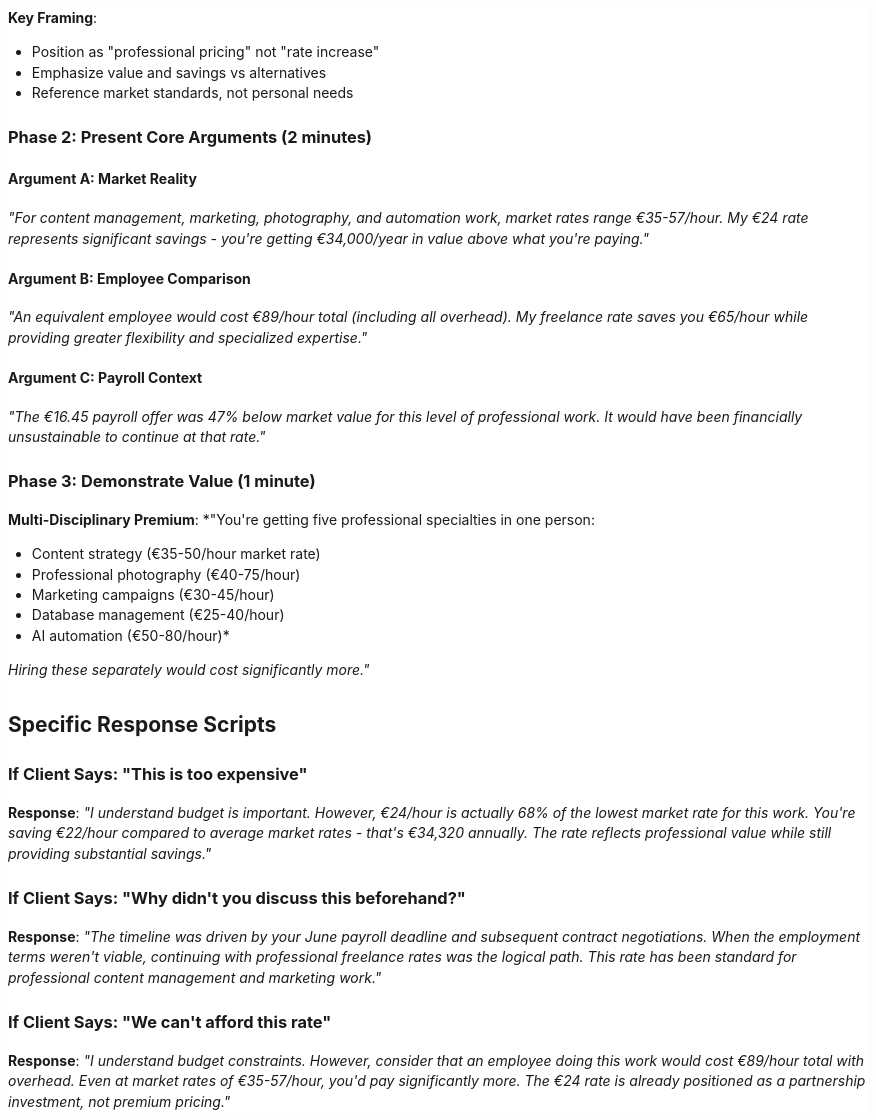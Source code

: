 **Key Framing**:
- Position as "professional pricing" not "rate increase"
- Emphasize value and savings vs alternatives
- Reference market standards, not personal needs

### Phase 2: Present Core Arguments (2 minutes)

#### Argument A: Market Reality
*"For content management, marketing, photography, and automation work, market rates range €35-57/hour. My €24 rate represents significant savings - you're getting €34,000/year in value above what you're paying."*

#### Argument B: Employee Comparison  
*"An equivalent employee would cost €89/hour total (including all overhead). My freelance rate saves you €65/hour while providing greater flexibility and specialized expertise."*

#### Argument C: Payroll Context
*"The €16.45 payroll offer was 47% below market value for this level of professional work. It would have been financially unsustainable to continue at that rate."*

### Phase 3: Demonstrate Value (1 minute)

**Multi-Disciplinary Premium**:
*"You're getting five professional specialties in one person:
- Content strategy (€35-50/hour market rate)
- Professional photography (€40-75/hour)
- Marketing campaigns (€30-45/hour)  
- Database management (€25-40/hour)
- AI automation (€50-80/hour)*

*Hiring these separately would cost significantly more."*

## Specific Response Scripts

### If Client Says: "This is too expensive"
**Response**: *"I understand budget is important. However, €24/hour is actually 68% of the lowest market rate for this work. You're saving €22/hour compared to average market rates - that's €34,320 annually. The rate reflects professional value while still providing substantial savings."*

### If Client Says: "Why didn't you discuss this beforehand?"
**Response**: *"The timeline was driven by your June payroll deadline and subsequent contract negotiations. When the employment terms weren't viable, continuing with professional freelance rates was the logical path. This rate has been standard for professional content management and marketing work."*

### If Client Says: "We can't afford this rate" 
**Response**: *"I understand budget constraints. However, consider that an employee doing this work would cost €89/hour total with overhead. Even at market rates of €35-57/hour, you'd pay significantly more. The €24 rate is already positioned as a partnership investment, not premium pricing."*
